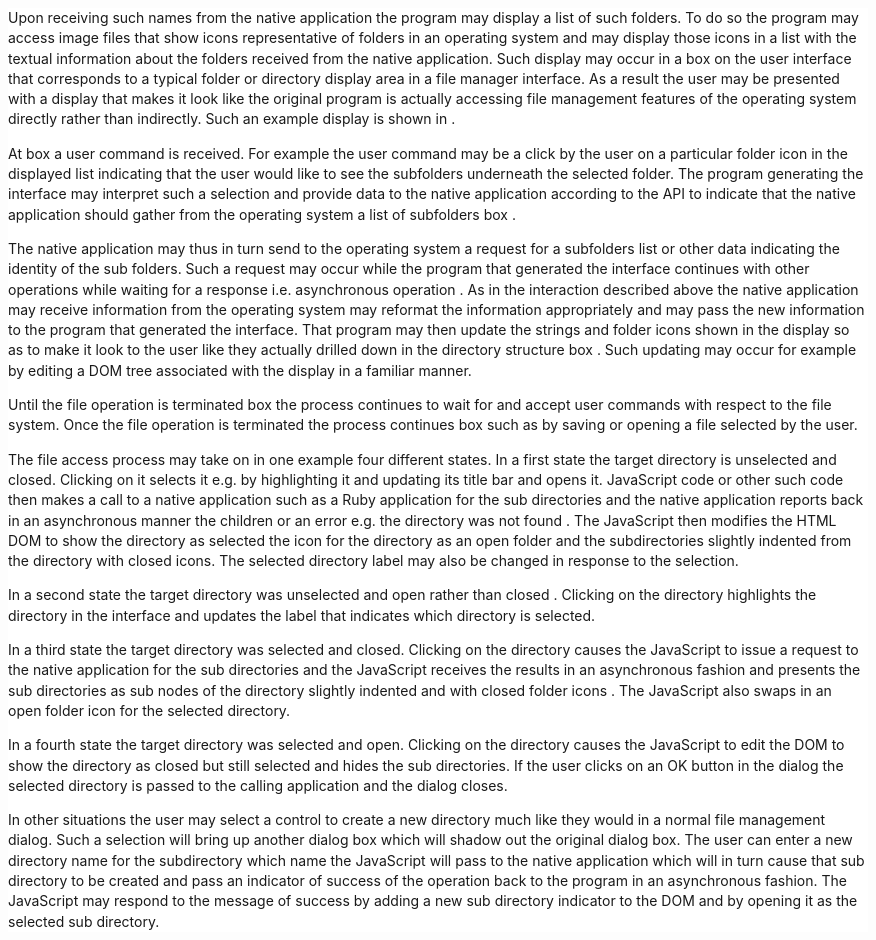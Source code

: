 Upon receiving such names from the native application the program may display a list of such folders. To do so the program may access image files that show icons representative of folders in an operating system and may display those icons in a list with the textual information about the folders received from the native application. Such display may occur in a box on the user interface that corresponds to a typical folder or directory display area in a file manager interface. As a result the user may be presented with a display that makes it look like the original program is actually accessing file management features of the operating system directly rather than indirectly. Such an example display is shown in .

At box a user command is received. For example the user command may be a click by the user on a particular folder icon in the displayed list indicating that the user would like to see the subfolders underneath the selected folder. The program generating the interface may interpret such a selection and provide data to the native application according to the API to indicate that the native application should gather from the operating system a list of subfolders box .

The native application may thus in turn send to the operating system a request for a subfolders list or other data indicating the identity of the sub folders. Such a request may occur while the program that generated the interface continues with other operations while waiting for a response i.e. asynchronous operation . As in the interaction described above the native application may receive information from the operating system may reformat the information appropriately and may pass the new information to the program that generated the interface. That program may then update the strings and folder icons shown in the display so as to make it look to the user like they actually drilled down in the directory structure box . Such updating may occur for example by editing a DOM tree associated with the display in a familiar manner.

Until the file operation is terminated box the process continues to wait for and accept user commands with respect to the file system. Once the file operation is terminated the process continues box such as by saving or opening a file selected by the user.

The file access process may take on in one example four different states. In a first state the target directory is unselected and closed. Clicking on it selects it e.g. by highlighting it and updating its title bar and opens it. JavaScript code or other such code then makes a call to a native application such as a Ruby application for the sub directories and the native application reports back in an asynchronous manner the children or an error e.g. the directory was not found . The JavaScript then modifies the HTML DOM to show the directory as selected the icon for the directory as an open folder and the subdirectories slightly indented from the directory with closed icons. The selected directory label may also be changed in response to the selection.

In a second state the target directory was unselected and open rather than closed . Clicking on the directory highlights the directory in the interface and updates the label that indicates which directory is selected.

In a third state the target directory was selected and closed. Clicking on the directory causes the JavaScript to issue a request to the native application for the sub directories and the JavaScript receives the results in an asynchronous fashion and presents the sub directories as sub nodes of the directory slightly indented and with closed folder icons . The JavaScript also swaps in an open folder icon for the selected directory.

In a fourth state the target directory was selected and open. Clicking on the directory causes the JavaScript to edit the DOM to show the directory as closed but still selected and hides the sub directories. If the user clicks on an OK button in the dialog the selected directory is passed to the calling application and the dialog closes.

In other situations the user may select a control to create a new directory much like they would in a normal file management dialog. Such a selection will bring up another dialog box which will shadow out the original dialog box. The user can enter a new directory name for the subdirectory which name the JavaScript will pass to the native application which will in turn cause that sub directory to be created and pass an indicator of success of the operation back to the program in an asynchronous fashion. The JavaScript may respond to the message of success by adding a new sub directory indicator to the DOM and by opening it as the selected sub directory.
